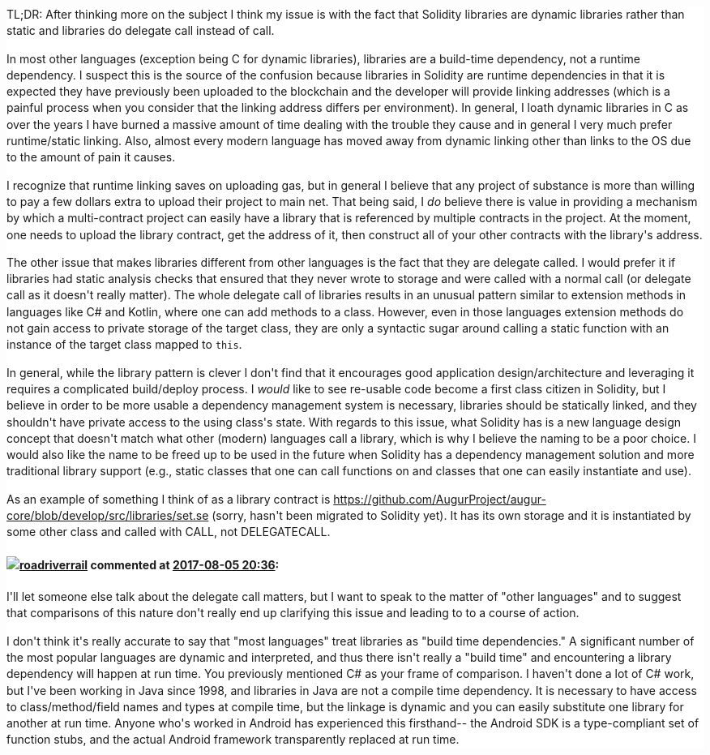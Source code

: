 TL;DR: After thinking more on the subject I think my issue is with the fact that Solidity libraries are dynamic libraries rather than static and libraries do delegate call instead of call.

In most other languages (exception being C for dynamic libraries), libraries are a build-time dependency, not a runtime dependency.  I suspect this is the source of the confusion because libraries in Solidity are runtime dependencies in that it is expected they have previously been uploaded to the blockchain and the developer will provide linking addresses (which is a painful process when you consider that the linking address differs per environment).  In general, I loath dynamic libraries in C as over the years I have burned a massive amount of time dealing with the trouble they cause and in general I very much prefer runtime/static linking.  Also, almost every modern language has moved away from dynamic linking other than links to the OS due to the amount of pain it causes.

I recognize that runtime linking saves on uploading gas, but in general I believe that any project of substance is more than willing to pay a few dollars extra to upload their project to main net.  That being said, I _do_ believe there is value in providing a mechanism by which a multi-contract project can easily have a library that is referenced by multiple contracts in the project.  At the moment, one needs to upload the library contract, get the address of it, then construct all of your other contracts with the library's address.

The other issue that makes libraries different from other languages is the fact that they are delegate called.  I would prefer it if libraries had static analysis checks that ensured that they never wrote to storage and were called with a normal call (or delegate call as it doesn't really matter).  The whole delegate call of libraries results in an unusual pattern similar to extension methods in languages like C# and Kotlin, where one can add methods to a class.  However, even in those languages extension methods do not gain access to private storage of the target class, they are only a syntactic sugar around calling a static function with an instance of the target class mapped to `this`. 

In general, while the library pattern is clever I don't find that it encourages good application design/architecture and leveraging it requires a complicated build/deploy process.  I _would_ like to see re-usable code become a first class citizen in Solidity, but I believe in order to be more usable a dependency management system is necessary, libraries should be statically linked, and they shouldn't have private access to the using class's state.  With regards to this issue, what Solidity has is a new language design concept that doesn't match what other (modern) languages call a library, which is why I believe the naming to be a poor choice.  I would also like the name to be freed up to be used in the future when Solidity has a dependency management solution and more traditional library support (e.g., static classes that one can call functions on and classes that one can easily instantiate and use).

As an example of something I think of as a library contract is https://github.com/AugurProject/augur-core/blob/develop/src/libraries/set.se (sorry, hasn't been migrated to Solidity yet).  It has its own storage and it is instantiated by some other class and called with CALL, not DELEGATECALL.

#### <img src="https://avatars.githubusercontent.com/u/614752?u=4c77f6927a321440a9a2807451e7ebf9fb3fd229&v=4" width="50">[roadriverrail](https://github.com/roadriverrail) commented at [2017-08-05 20:36](https://github.com/ethereum/solidity/issues/2699#issuecomment-322254055):




I'll let someone else talk about the delegate call matters, but I want to speak to the matter of "other languages" and to suggest that comparisons of this nature don't really end up clarifying this issue and leading to to a course of action.

I don't think it's really accurate to say that "most languages" treat libraries as "build time dependencies."  A significant number of the most popular languages are dynamic and interpreted, and thus there isn't really a "build time" and encountering a library dependency will happen at run time.  You previously mentioned C# as your frame of comparison.  I haven't done a lot of C# work, but I've been working in Java since 1998, and libraries in Java are not a compile time dependency.  It is necessary to have access to class/method/field names and types at compile time, but the linkage is dynamic and you can easily substitute one library for another at run time.  Anyone who's worked in Android has experienced this firsthand-- the Android SDK is a type-compliant set of function stubs, and the actual Android framework transparently replaced at run time.
